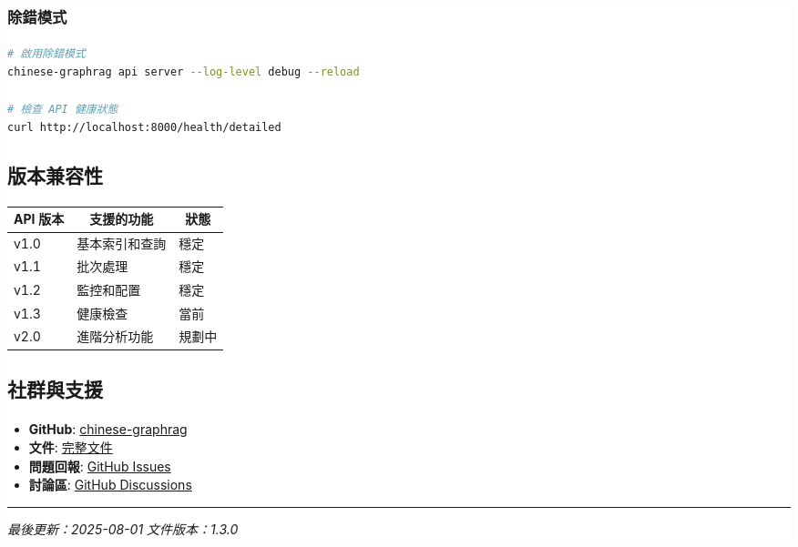 ### 除錯模式

```bash
# 啟用除錯模式
chinese-graphrag api server --log-level debug --reload

# 檢查 API 健康狀態
curl http://localhost:8000/health/detailed
```

## 版本兼容性

| API 版本 | 支援的功能 | 狀態 |
|---------|-----------|------|
| v1.0 | 基本索引和查詢 | 穩定 |
| v1.1 | 批次處理 | 穩定 |
| v1.2 | 監控和配置 | 穩定 |
| v1.3 | 健康檢查 | 當前 |
| v2.0 | 進階分析功能 | 規劃中 |

## 社群與支援

- **GitHub**: [chinese-graphrag](https://github.com/your-org/chinese-graphrag)
- **文件**: [完整文件](https://docs.chinese-graphrag.com)
- **問題回報**: [GitHub Issues](https://github.com/your-org/chinese-graphrag/issues)
- **討論區**: [GitHub Discussions](https://github.com/your-org/chinese-graphrag/discussions)

---

*最後更新：2025-08-01*
*文件版本：1.3.0*